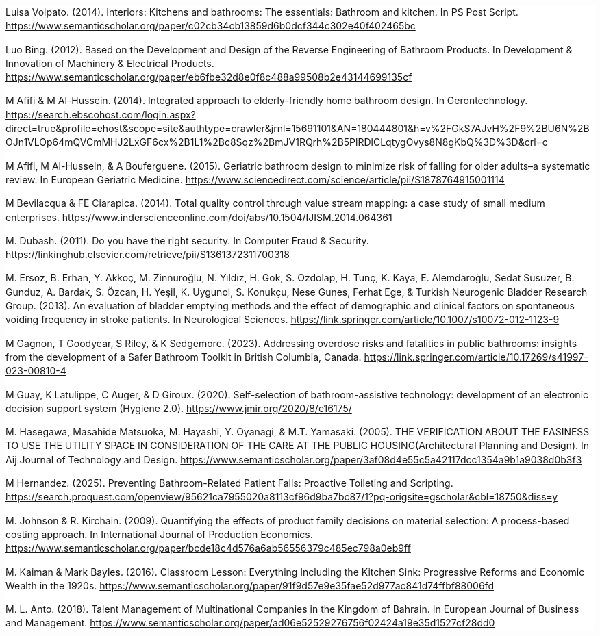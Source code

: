Luisa Volpato. (2014). Interiors: Kitchens and bathrooms: The essentials: Bathroom and kitchen. In PS Post Script. https://www.semanticscholar.org/paper/c02cb34cb13859d6b0dcf344c302e40f402465bc

Luo Bing. (2012). Based on the Development and Design of the Reverse Engineering of Bathroom Products. In Development & Innovation of Machinery & Electrical Products. https://www.semanticscholar.org/paper/eb6fbe32d8e0f8c488a99508b2e43144699135cf

M Afifi & M Al-Hussein. (2014). Integrated approach to elderly-friendly home bathroom design. In Gerontechnology. https://search.ebscohost.com/login.aspx?direct=true&profile=ehost&scope=site&authtype=crawler&jrnl=15691101&AN=180444801&h=v%2FGkS7AJvH%2F9%2BU6N%2BOJn1VLOp64mQVCmMHJ2LxGF6cx%2B1L1%2Bc8Sqz%2BmJV1RQrh%2B5PlRDlCLqtygOvys8N8gKbQ%3D%3D&crl=c

M Afifi, M Al-Hussein, & A Bouferguene. (2015). Geriatric bathroom design to minimize risk of falling for older adults–a systematic review. In European Geriatric Medicine. https://www.sciencedirect.com/science/article/pii/S1878764915001114

M Bevilacqua & FE Ciarapica. (2014). Total quality control through value stream mapping: a case study of small medium enterprises. https://www.inderscienceonline.com/doi/abs/10.1504/IJISM.2014.064361

M. Dubash. (2011). Do you have the right security. In Computer Fraud & Security. https://linkinghub.elsevier.com/retrieve/pii/S1361372311700318

M. Ersoz, B. Erhan, Y. Akkoç, M. Zinnuroğlu, N. Yıldız, H. Gok, S. Ozdolap, H. Tunç, K. Kaya, E. Alemdaroğlu, Sedat Susuzer, B. Gunduz, A. Bardak, S. Özcan, H. Yeşil, K. Uygunol, S. Konukçu, Nese Gunes, Ferhat Ege, & Turkish Neurogenic Bladder Research Group. (2013). An evaluation of bladder emptying methods and the effect of demographic and clinical factors on spontaneous voiding frequency in stroke patients. In Neurological Sciences. https://link.springer.com/article/10.1007/s10072-012-1123-9

M Gagnon, T Goodyear, S Riley, & K Sedgemore. (2023). Addressing overdose risks and fatalities in public bathrooms: insights from the development of a Safer Bathroom Toolkit in British Columbia, Canada. https://link.springer.com/article/10.17269/s41997-023-00810-4

M Guay, K Latulippe, C Auger, & D Giroux. (2020). Self-selection of bathroom-assistive technology: development of an electronic decision support system (Hygiene 2.0). https://www.jmir.org/2020/8/e16175/

M. Hasegawa, Masahide Matsuoka, M. Hayashi, Y. Oyanagi, & M.T. Yamasaki. (2005). THE VERIFICATION ABOUT THE EASINESS TO USE THE UTILITY SPACE IN CONSIDERATION OF THE CARE AT THE PUBLIC HOUSING(Architectural Planning and Design). In Aij Journal of Technology and Design. https://www.semanticscholar.org/paper/3af08d4e55c5a42117dcc1354a9b1a9038d0b3f3

M Hernandez. (2025). Preventing Bathroom-Related Patient Falls: Proactive Toileting and Scripting. https://search.proquest.com/openview/95621ca7955020a8113cf96d9ba7bc87/1?pq-origsite=gscholar&cbl=18750&diss=y

M. Johnson & R. Kirchain. (2009). Quantifying the effects of product family decisions on material selection: A process-based costing approach. In International Journal of Production Economics. https://www.semanticscholar.org/paper/bcde18c4d576a6ab56556379c485ec798a0eb9ff

M. Kaiman & Mark Bayles. (2016). Classroom Lesson: Everything Including the Kitchen Sink: Progressive Reforms and Economic Wealth in the 1920s. https://www.semanticscholar.org/paper/91f9d57e9e35fae52d977ac841d74ffbf88006fd

M. L. Anto. (2018). Talent Management of Multinational Companies in the Kingdom of Bahrain. In European Journal of Business and Management. https://www.semanticscholar.org/paper/ad06e52529276756f02424a19e35d1527cf28dd0
